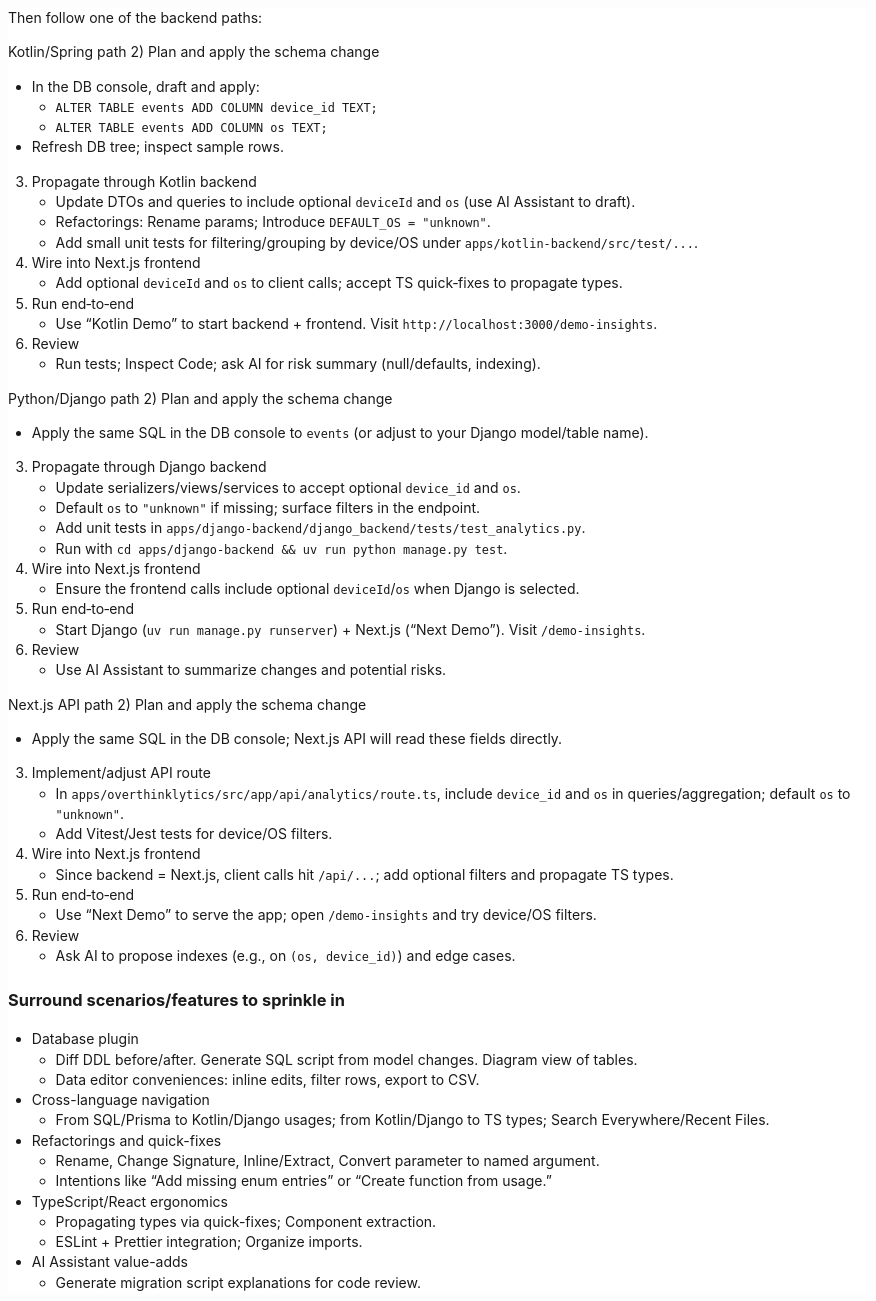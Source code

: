 Then follow one of the backend paths:

Kotlin/Spring path
2) Plan and apply the schema change
   - In the DB console, draft and apply:
     - `ALTER TABLE events ADD COLUMN device_id TEXT;`
     - `ALTER TABLE events ADD COLUMN os TEXT;`
   - Refresh DB tree; inspect sample rows.
3) Propagate through Kotlin backend
   - Update DTOs and queries to include optional `deviceId` and `os` (use AI Assistant to draft).
   - Refactorings: Rename params; Introduce `DEFAULT_OS = "unknown"`.
   - Add small unit tests for filtering/grouping by device/OS under `apps/kotlin-backend/src/test/...`.
4) Wire into Next.js frontend
   - Add optional `deviceId` and `os` to client calls; accept TS quick‑fixes to propagate types.
5) Run end‑to‑end
   - Use “Kotlin Demo” to start backend + frontend. Visit `http://localhost:3000/demo-insights`.
6) Review
   - Run tests; Inspect Code; ask AI for risk summary (null/defaults, indexing).

Python/Django path
2) Plan and apply the schema change
   - Apply the same SQL in the DB console to `events` (or adjust to your Django model/table name).
3) Propagate through Django backend
   - Update serializers/views/services to accept optional `device_id` and `os`.
   - Default `os` to `"unknown"` if missing; surface filters in the endpoint.
   - Add unit tests in `apps/django-backend/django_backend/tests/test_analytics.py`.
   - Run with `cd apps/django-backend && uv run python manage.py test`.
4) Wire into Next.js frontend
   - Ensure the frontend calls include optional `deviceId`/`os` when Django is selected.
5) Run end‑to‑end
   - Start Django (`uv run manage.py runserver`) + Next.js (“Next Demo”). Visit `/demo-insights`.
6) Review
   - Use AI Assistant to summarize changes and potential risks.

Next.js API path
2) Plan and apply the schema change
   - Apply the same SQL in the DB console; Next.js API will read these fields directly.
3) Implement/adjust API route
   - In `apps/overthinklytics/src/app/api/analytics/route.ts`, include `device_id` and `os` in queries/aggregation; default `os` to `"unknown"`.
   - Add Vitest/Jest tests for device/OS filters.
4) Wire into Next.js frontend
   - Since backend = Next.js, client calls hit `/api/...`; add optional filters and propagate TS types.
5) Run end‑to‑end
   - Use “Next Demo” to serve the app; open `/demo-insights` and try device/OS filters.
6) Review
   - Ask AI to propose indexes (e.g., on `(os, device_id)`) and edge cases.

### Surround scenarios/features to sprinkle in
- Database plugin
  - Diff DDL before/after. Generate SQL script from model changes. Diagram view of tables.
  - Data editor conveniences: inline edits, filter rows, export to CSV.
- Cross-language navigation
  - From SQL/Prisma to Kotlin/Django usages; from Kotlin/Django to TS types; Search Everywhere/Recent Files.
- Refactorings and quick-fixes
  - Rename, Change Signature, Inline/Extract, Convert parameter to named argument.
  - Intentions like “Add missing enum entries” or “Create function from usage.”
- TypeScript/React ergonomics
  - Propagating types via quick-fixes; Component extraction.
  - ESLint + Prettier integration; Organize imports.
- AI Assistant value-adds
  - Generate migration script explanations for code review.